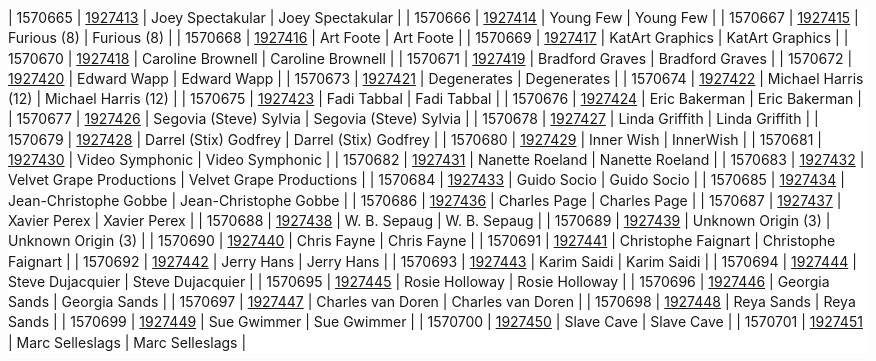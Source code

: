 | 1570665 | [1927413](https://www.discogs.com/artist/1927413) | Joey Spectakular | Joey Spectakular |
| 1570666 | [1927414](https://www.discogs.com/artist/1927414) | Young Few | Young Few |
| 1570667 | [1927415](https://www.discogs.com/artist/1927415) | Furious (8) | Furious (8) |
| 1570668 | [1927416](https://www.discogs.com/artist/1927416) | Art Foote | Art Foote |
| 1570669 | [1927417](https://www.discogs.com/artist/1927417) | KatArt Graphics | KatArt Graphics |
| 1570670 | [1927418](https://www.discogs.com/artist/1927418) | Caroline Brownell | Caroline Brownell |
| 1570671 | [1927419](https://www.discogs.com/artist/1927419) | Bradford Graves | Bradford Graves |
| 1570672 | [1927420](https://www.discogs.com/artist/1927420) | Edward Wapp | Edward Wapp |
| 1570673 | [1927421](https://www.discogs.com/artist/1927421) | Degenerates | Degenerates |
| 1570674 | [1927422](https://www.discogs.com/artist/1927422) | Michael Harris (12) | Michael Harris (12) |
| 1570675 | [1927423](https://www.discogs.com/artist/1927423) | Fadi Tabbal | Fadi Tabbal |
| 1570676 | [1927424](https://www.discogs.com/artist/1927424) | Eric Bakerman | Eric Bakerman |
| 1570677 | [1927426](https://www.discogs.com/artist/1927426) | Segovia (Steve) Sylvia | Segovia (Steve) Sylvia |
| 1570678 | [1927427](https://www.discogs.com/artist/1927427) | Linda Griffith | Linda Griffith |
| 1570679 | [1927428](https://www.discogs.com/artist/1927428) | Darrel (Stix) Godfrey | Darrel (Stix) Godfrey |
| 1570680 | [1927429](https://www.discogs.com/artist/1927429) | Inner Wish | InnerWish |
| 1570681 | [1927430](https://www.discogs.com/artist/1927430) | Video Symphonic | Video Symphonic |
| 1570682 | [1927431](https://www.discogs.com/artist/1927431) | Nanette Roeland | Nanette Roeland |
| 1570683 | [1927432](https://www.discogs.com/artist/1927432) | Velvet Grape Productions | Velvet Grape Productions |
| 1570684 | [1927433](https://www.discogs.com/artist/1927433) | Guido Socio | Guido Socio |
| 1570685 | [1927434](https://www.discogs.com/artist/1927434) | Jean-Christophe Gobbe | Jean-Christophe Gobbe |
| 1570686 | [1927436](https://www.discogs.com/artist/1927436) | Charles Page | Charles Page |
| 1570687 | [1927437](https://www.discogs.com/artist/1927437) | Xavier Perex | Xavier Perex |
| 1570688 | [1927438](https://www.discogs.com/artist/1927438) | W. B. Sepaug | W. B. Sepaug |
| 1570689 | [1927439](https://www.discogs.com/artist/1927439) | Unknown Origin (3) | Unknown Origin (3) |
| 1570690 | [1927440](https://www.discogs.com/artist/1927440) | Chris Fayne | Chris Fayne |
| 1570691 | [1927441](https://www.discogs.com/artist/1927441) | Christophe Faignart | Christophe Faignart |
| 1570692 | [1927442](https://www.discogs.com/artist/1927442) | Jerry Hans | Jerry Hans |
| 1570693 | [1927443](https://www.discogs.com/artist/1927443) | Karim Saidi | Karim Saidi |
| 1570694 | [1927444](https://www.discogs.com/artist/1927444) | Steve Dujacquier | Steve Dujacquier |
| 1570695 | [1927445](https://www.discogs.com/artist/1927445) | Rosie Holloway | Rosie Holloway |
| 1570696 | [1927446](https://www.discogs.com/artist/1927446) | Georgia Sands | Georgia Sands |
| 1570697 | [1927447](https://www.discogs.com/artist/1927447) | Charles van Doren | Charles van Doren |
| 1570698 | [1927448](https://www.discogs.com/artist/1927448) | Reya Sands | Reya Sands |
| 1570699 | [1927449](https://www.discogs.com/artist/1927449) | Sue Gwimmer | Sue Gwimmer |
| 1570700 | [1927450](https://www.discogs.com/artist/1927450) | Slave Cave | Slave Cave |
| 1570701 | [1927451](https://www.discogs.com/artist/1927451) | Marc Selleslags | Marc Selleslags |